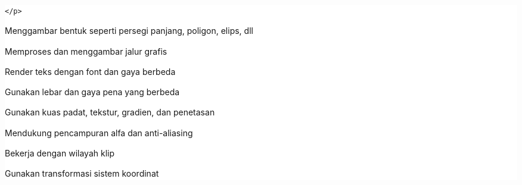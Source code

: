     </p>
   </div>
   <div class="col-lg-4">
    <em class="fa fa-arrows ico-blue fa-2x col-lg-2">
    </em>
    <p class="col-lg-10">
     Menggambar bentuk seperti persegi panjang, poligon, elips, dll
    </p>
   </div>
   <div class="col-lg-4">
    <em class="fa fa-bars ico-blue fa-2x col-lg-2">
    </em>
    <p class="col-lg-10">
     Memproses dan menggambar jalur grafis
    </p>
   </div>
   <div class="col-lg-4">
    <em class="fa fa-font ico-blue fa-2x col-lg-2">
    </em>
    <p class="col-lg-10">
     Render teks dengan font dan gaya berbeda
    </p>
   </div>
   <div class="col-lg-4">
    <em class="fa fa-crop ico-blue fa-2x col-lg-2">
    </em>
    <p class="col-lg-10">
     Gunakan lebar dan gaya pena yang berbeda
    </p>
   </div>
   <div class="col-lg-4">
    <em class="fa fa-paint-brush ico-blue fa-2x col-lg-2">
    </em>
    <p class="col-lg-10">
     Gunakan kuas padat, tekstur, gradien, dan penetasan
    </p>
   </div>
   <div class="col-lg-4">
    <em class="fa fa-cog ico-blue fa-2x col-lg-2">
    </em>
    <p class="col-lg-10">
     Mendukung pencampuran alfa dan anti-aliasing
    </p>
   </div>
   <div class="col-lg-4">
    <em class="fa fa-scissors ico-blue fa-2x col-lg-2">
    </em>
    <p class="col-lg-10">
     Bekerja dengan wilayah klip
    </p>
   </div>
   <div class="col-lg-4">
    <em class="fa fa-bolt ico-blue fa-2x col-lg-2">
    </em>
    <p class="col-lg-10">
     Gunakan transformasi sistem koordinat
    </p>
   </div>
   